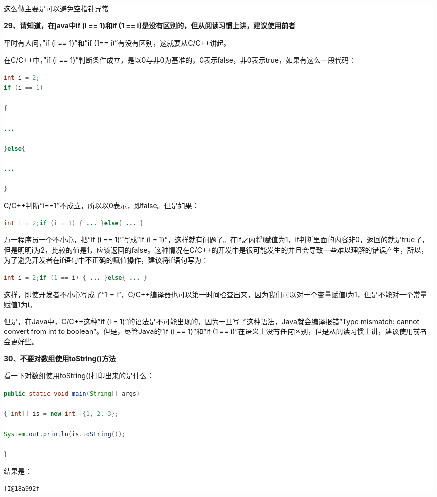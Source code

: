 这么做主要是可以避免空指针异常

**29、请知道，在java中if (i == 1)和if (1 == i)是没有区别的，但从阅读习惯上讲，建议使用前者**

平时有人问，”if (i == 1)”和”if (1== i)”有没有区别，这就要从C/C++讲起。

在C/C++中，”if (i == 1)”判断条件成立，是以0与非0为基准的，0表示false，非0表示true，如果有这么一段代码：

```java
int i = 2;
if (i == 1)

{

...

}else{

...

}
```

C/C++判断”i==1″不成立，所以以0表示，即false。但是如果：

```java
int i = 2;if (i = 1) { ... }else{ ... }
```

万一程序员一个不小心，把”if (i == 1)”写成”if (i = 1)”，这样就有问题了。在if之内将i赋值为1，if判断里面的内容非0，返回的就是true了，但是明明i为2，比较的值是1，应该返回的false。这种情况在C/C++的开发中是很可能发生的并且会导致一些难以理解的错误产生，所以，为了避免开发者在if语句中不正确的赋值操作，建议将if语句写为：

```java
int i = 2;if (1 == i) { ... }else{ ... }
```

这样，即使开发者不小心写成了”1 = i”，C/C++编译器也可以第一时间检查出来，因为我们可以对一个变量赋值i为1，但是不能对一个常量赋值1为i。

但是，在Java中，C/C++这种”if (i = 1)”的语法是不可能出现的，因为一旦写了这种语法，Java就会编译报错”Type mismatch: cannot convert from int to boolean”。但是，尽管Java的”if (i == 1)”和”if (1 == i)”在语义上没有任何区别，但是从阅读习惯上讲，建议使用前者会更好些。

**30、不要对数组使用toString()方法**

看一下对数组使用toString()打印出来的是什么：

```java
public static void main(String[] args)

{ int[] is = new int[]{1, 2, 3};

System.out.println(is.toString());

}
```

结果是：

```
[I@18a992f
```
